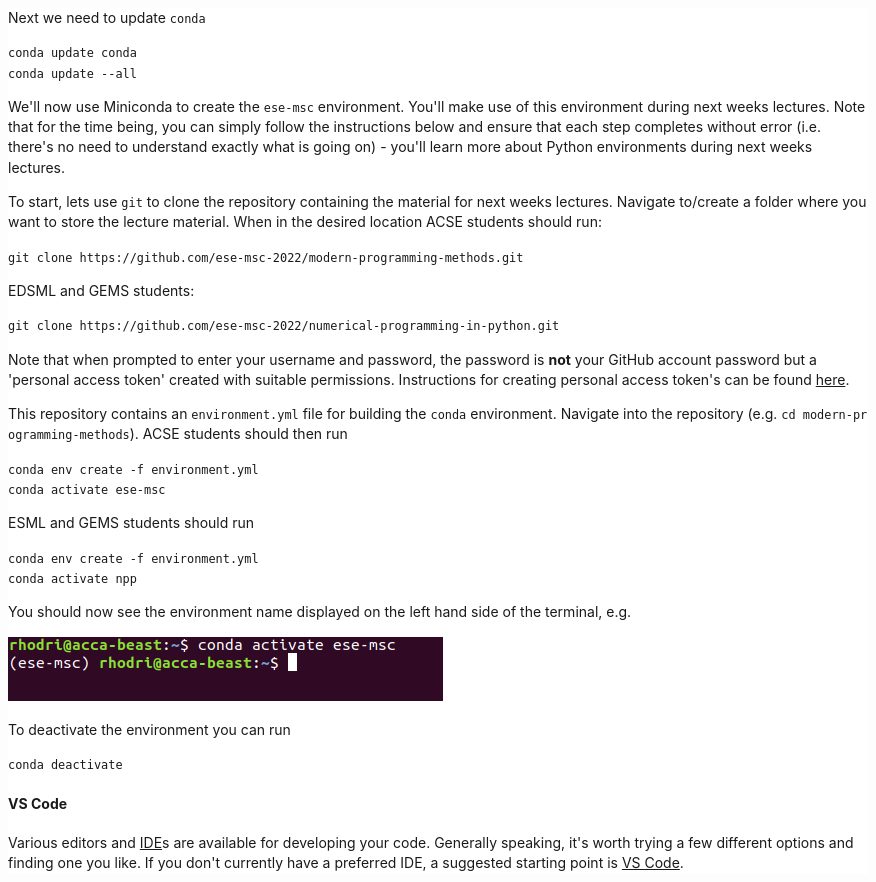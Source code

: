 Next we need to update `conda`
```
conda update conda
conda update --all
```

We'll now use Miniconda to create the `ese-msc` environment. You'll make use of this environment during next weeks lectures. Note that for the time being, you can simply
follow the instructions below and ensure that each step completes without error (i.e. there's no need to understand exactly what is going on) - you'll learn more
about Python environments during next weeks lectures.

To start, lets use `git` to clone the repository containing the material for next weeks lectures. Navigate to/create a folder where you want to store the lecture material.
When in the desired location ACSE students should run:
```
git clone https://github.com/ese-msc-2022/modern-programming-methods.git
```
EDSML and GEMS students:
```
git clone https://github.com/ese-msc-2022/numerical-programming-in-python.git
```
Note that when prompted to enter your username and password, the password is **not** your GitHub account password but a 'personal access token' created with suitable permissions. Instructions for creating personal access token's can be found [here](https://docs.github.com/en/authentication/keeping-your-account-and-data-secure/creating-a-personal-access-token).

This repository contains an `environment.yml` file for building the `conda` environment. Navigate into the repository (e.g. `cd modern-programming-methods`). ACSE students should then run
```
conda env create -f environment.yml
conda activate ese-msc
```
ESML and GEMS students should run
```
conda env create -f environment.yml
conda activate npp
```
You should now see the environment name displayed on the left hand side of the terminal, e.g.

![](images/windows/win_term4.png)

To deactivate the environment you can run
```
conda deactivate
```

#### VS Code

Various editors and [IDE](https://en.wikipedia.org/wiki/Integrated_development_environment)s are available for developing your code. Generally speaking, it's worth trying a few different options and finding one you like. If you don't currently have a preferred IDE, a suggested starting point is [VS Code](https://code.visualstudio.com/).
